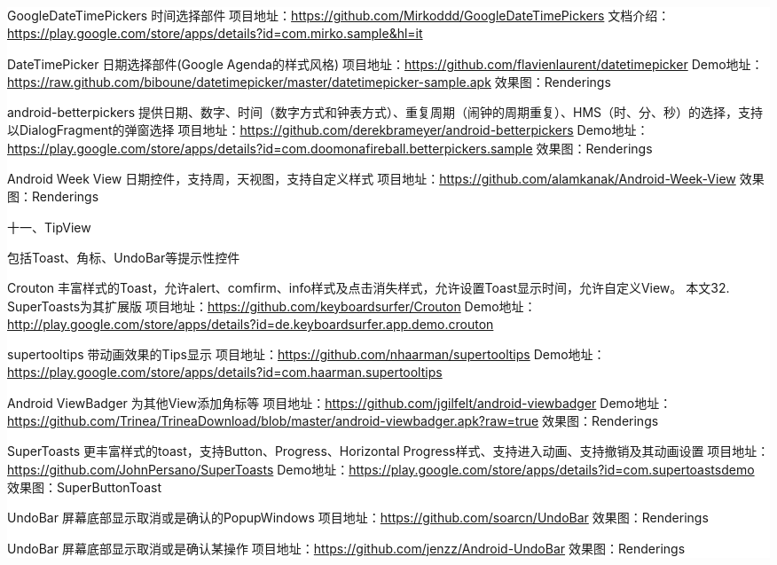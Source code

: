 GoogleDateTimePickers
时间选择部件
项目地址：https://github.com/Mirkoddd/GoogleDateTimePickers
文档介绍：https://play.google.com/store/apps/details?id=com.mirko.sample&hl=it

DateTimePicker
日期选择部件(Google Agenda的样式风格)
项目地址：https://github.com/flavienlaurent/datetimepicker
Demo地址：https://raw.github.com/biboune/datetimepicker/master/datetimepicker-sample.apk
效果图：Renderings

android-betterpickers
提供日期、数字、时间（数字方式和钟表方式）、重复周期（闹钟的周期重复）、HMS（时、分、秒）的选择，支持以DialogFragment的弹窗选择
项目地址：https://github.com/derekbrameyer/android-betterpickers
Demo地址：https://play.google.com/store/apps/details?id=com.doomonafireball.betterpickers.sample 效果图：Renderings

Android Week View
日期控件，支持周，天视图，支持自定义样式
项目地址：https://github.com/alamkanak/Android-Week-View
效果图：Renderings


十一、TipView

包括Toast、角标、UndoBar等提示性控件

Crouton
丰富样式的Toast，允许alert、comfirm、info样式及点击消失样式，允许设置Toast显示时间，允许自定义View。 本文32. SuperToasts为其扩展版
项目地址：https://github.com/keyboardsurfer/Crouton
Demo地址：http://play.google.com/store/apps/details?id=de.keyboardsurfer.app.demo.crouton

supertooltips
带动画效果的Tips显示
项目地址：https://github.com/nhaarman/supertooltips
Demo地址：https://play.google.com/store/apps/details?id=com.haarman.supertooltips

Android ViewBadger
为其他View添加角标等
项目地址：https://github.com/jgilfelt/android-viewbadger
Demo地址：https://github.com/Trinea/TrineaDownload/blob/master/android-viewbadger.apk?raw=true
效果图：Renderings

SuperToasts
更丰富样式的toast，支持Button、Progress、Horizontal Progress样式、支持进入动画、支持撤销及其动画设置
项目地址：https://github.com/JohnPersano/SuperToasts
Demo地址：https://play.google.com/store/apps/details?id=com.supertoastsdemo
效果图：SuperButtonToast

UndoBar
屏幕底部显示取消或是确认的PopupWindows
项目地址：https://github.com/soarcn/UndoBar
效果图：Renderings

UndoBar
屏幕底部显示取消或是确认某操作
项目地址：https://github.com/jenzz/Android-UndoBar
效果图：Renderings
